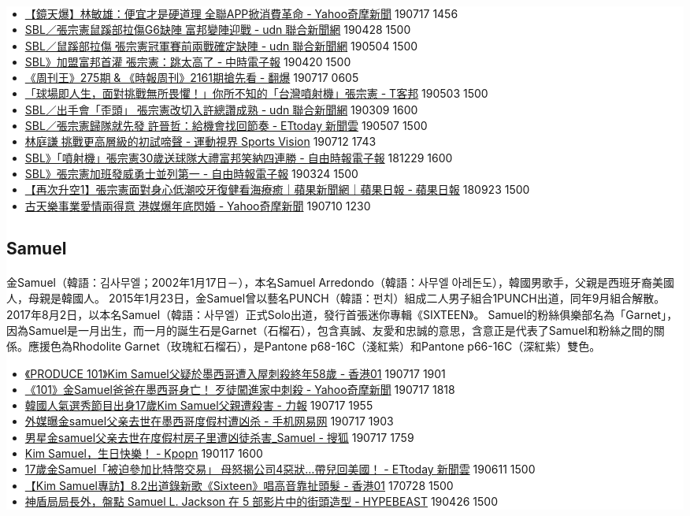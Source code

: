 - [【鏡天爆】林敏雄：便宜才是硬道理 全聯APP掀消費革命 - Yahoo奇摩新聞](https://tw.news.yahoo.com/%E9%8F%A1%E5%A4%A9%E7%88%86-%E6%9E%97%E6%95%8F%E9%9B%84-%E4%BE%BF%E5%AE%9C%E6%89%8D%E6%98%AF%E7%A1%AC%E9%81%93%E7%90%86-%E5%85%A8%E8%81%AFapp%E6%8E%80%E6%B6%88%E8%B2%BB%E9%9D%A9%E5%91%BD-065607445.html "【鏡天爆】林敏雄：便宜才是硬道理 全聯APP掀消費革命 - Yahoo奇摩新聞") 190717 1456
- [SBL／張宗憲鼠蹊部拉傷G6缺陣 富邦變陣迎戰 - udn 聯合新聞網](https://udn.com/news/story/7001/3782047 "SBL／張宗憲鼠蹊部拉傷G6缺陣 富邦變陣迎戰 - udn 聯合新聞網") 190428 1500
- [SBL／鼠蹊部拉傷 張宗憲冠軍賽前兩戰確定缺陣 - udn 聯合新聞網](https://udn.com/news/story/7003/3793485 "SBL／鼠蹊部拉傷 張宗憲冠軍賽前兩戰確定缺陣 - udn 聯合新聞網") 190504 1500
- [SBL》加盟富邦首灌 張宗憲：跳太高了 - 中時電子報](https://www.chinatimes.com/realtimenews/20190420002600-260403 "SBL》加盟富邦首灌 張宗憲：跳太高了 - 中時電子報") 190420 1500
- [《周刊王》275期 & 《時報周刊》2161期搶先看 - 翻爆](https://wantweekly.turnnewsapp.com/exclusive/6010.html "《周刊王》275期 & 《時報周刊》2161期搶先看 - 翻爆") 190717 0605
- [「球場即人生，面對挑戰無所畏懼！」你所不知的「台灣噴射機」張宗憲 - T客邦](https://www.techbang.com/posts/69552-the-stadium-is-life-face-the-challenge-fearless-the-taiwan-jet-you-dont-know-zhang-zongxian "「球場即人生，面對挑戰無所畏懼！」你所不知的「台灣噴射機」張宗憲 - T客邦") 190503 1500
- [SBL／出手會「歪頭」 張宗憲改切入許總讚成熟 - udn 聯合新聞網](https://udn.com/news/story/7003/3687782 "SBL／出手會「歪頭」 張宗憲改切入許總讚成熟 - udn 聯合新聞網") 190309 1600
- [SBL／張宗憲歸隊就先發 許晉哲：給機會找回節奏 - ETtoday 新聞雲](https://www.ettoday.net/news/20190507/1439303.htm "SBL／張宗憲歸隊就先發 許晉哲：給機會找回節奏 - ETtoday 新聞雲") 190507 1500
- [林庭謙 挑戰更高層級的初試啼聲 - 運動視界 Sports Vision](https://www.sportsv.net/articles/65130 "林庭謙 挑戰更高層級的初試啼聲 - 運動視界 Sports Vision") 190712 1743
- [SBL》「噴射機」張宗憲30歲送球隊大禮富邦笑納四連勝 - 自由時報電子報](https://sports.ltn.com.tw/news/breakingnews/2656986 "SBL》「噴射機」張宗憲30歲送球隊大禮富邦笑納四連勝 - 自由時報電子報") 181229 1600
- [SBL》張宗憲加班發威勇士並列第一 - 自由時報電子報](https://sports.ltn.com.tw/news/paper/1276442 "SBL》張宗憲加班發威勇士並列第一 - 自由時報電子報") 190324 1500
- [【再次升空1】張宗憲面對身心低潮咬牙復健看海療癒｜蘋果新聞網｜蘋果日報 - 蘋果日報](https://tw.appledaily.com/new/realtime/20180923/1428148/ "【再次升空1】張宗憲面對身心低潮咬牙復健看海療癒｜蘋果新聞網｜蘋果日報 - 蘋果日報") 180923 1500
- [古天樂事業愛情兩得意 港媒爆年底閃婚 - Yahoo奇摩新聞](https://tw.news.yahoo.com/video/%E5%8F%A4%E5%A4%A9%E6%A8%82%E4%BA%8B%E6%A5%AD%E6%84%9B%E6%83%85%E5%85%A9%E5%BE%97%E6%84%8F-%E6%B8%AF%E5%AA%92%E7%88%86%E5%B9%B4%E5%BA%95%E9%96%83%E5%A9%9A-041255561.html "古天樂事業愛情兩得意 港媒爆年底閃婚 - Yahoo奇摩新聞") 190710 1230

## Samuel

金Samuel（韓語：김사무엘；2002年1月17日－），本名Samuel Arredondo（韓語：사무엘 아레돈도），韓國男歌手，父親是西班牙裔美國人，母親是韓國人。
2015年1月23日，金Samuel曾以藝名PUNCH（韓語：펀치）組成二人男子組合1PUNCH出道，同年9月組合解散。2017年8月2日，以本名Samuel（韓語：사무엘）正式Solo出道，發行首張迷你專輯《SIXTEEN》。
Samuel的粉絲俱樂部名為「Garnet」，因為Samuel是一月出生，而一月的誕生石是Garnet（石榴石），包含真誠、友愛和忠誠的意思，含意正是代表了Samuel和粉絲之間的關係。應援色為Rhodolite Garnet（玫瑰紅石榴石），是Pantone p68-16C（淺紅紫）和Pantone p66-16C（深紅紫）雙色。
- [《PRODUCE 101》Kim Samuel父疑於墨西哥遭入屋刺殺終年58歲 - 香港01](https://www.hk01.com/%E5%8D%B3%E6%99%82%E5%A8%9B%E6%A8%82/353182/produce-101-kim-samuel%E7%88%B6%E7%96%91%E6%96%BC%E5%A2%A8%E8%A5%BF%E5%93%A5%E9%81%AD%E5%85%A5%E5%B1%8B%E5%88%BA%E6%AE%BA-%E7%B5%82%E5%B9%B458%E6%AD%B2 "《PRODUCE 101》Kim Samuel父疑於墨西哥遭入屋刺殺終年58歲 - 香港01") 190717 1901
- [《101》金Samuel爸爸在墨西哥身亡！ 歹徒闖進家中刺殺 - Yahoo奇摩新聞](https://tw.news.yahoo.com/101%E9%87%91samuel%E7%88%B8%E7%88%B8%E5%9C%A8%E5%A2%A8%E8%A5%BF%E5%93%A5%E8%BA%AB%E4%BA%A1%E6%AD%B9%E5%BE%92%E9%97%96%E9%80%B2%E5%BA%A6%E5%81%87%E6%9D%91%E5%88%BA%E6%AE%BA-101800506.html "《101》金Samuel爸爸在墨西哥身亡！ 歹徒闖進家中刺殺 - Yahoo奇摩新聞") 190717 1818
- [韓國人氣選秀節目出身17歲Kim Samuel父親遭殺害 - 力報](https://www.exmoo.com/article/115751.html "韓國人氣選秀節目出身17歲Kim Samuel父親遭殺害 - 力報") 190717 1955
- [外媒曝金samuel父亲去世在墨西哥度假村遭凶杀 - 手机网易网](https://3g.163.com/ent/article/EKAE0BIM00038FO9.html "外媒曝金samuel父亲去世在墨西哥度假村遭凶杀 - 手机网易网") 190717 1903
- [男星金samuel父亲去世在度假村房子里遭凶徒杀害_Samuel - 搜狐](http://www.sohu.com/a/327487193_114941 "男星金samuel父亲去世在度假村房子里遭凶徒杀害_Samuel - 搜狐") 190717 1759
- [Kim Samuel，生日快樂！ - Kpopn](https://www.kpopn.com/2019/01/17/kim-samuel-happy-birthday "Kim Samuel，生日快樂！ - Kpopn") 190117 1600
- [17歲金Samuel「被迫參加比特幣交易」 母怒揭公司4惡狀…帶兒回美國！ - ETtoday 新聞雲](https://star.ettoday.net/news/1464917 "17歲金Samuel「被迫參加比特幣交易」 母怒揭公司4惡狀…帶兒回美國！ - ETtoday 新聞雲") 190611 1500
- [【Kim Samuel專訪】8.2出道錄新歌《Sixteen》唱高音靠扯頭髮 - 香港01](https://www.hk01.com/%E9%9F%93%E8%BF%B7/106964/kim-samuel%E5%B0%88%E8%A8%AA-8-2%E5%87%BA%E9%81%93-%E9%8C%84%E6%96%B0%E6%AD%8C-sixteen-%E5%94%B1%E9%AB%98%E9%9F%B3%E9%9D%A0%E6%89%AF%E9%A0%AD%E9%AB%AE "【Kim Samuel專訪】8.2出道錄新歌《Sixteen》唱高音靠扯頭髮 - 香港01") 170728 1500
- [神盾局局長外，盤點 Samuel L. Jackson 在 5 部影片中的街頭造型 - HYPEBEAST](https://hypebeast.com/zh/2019/4/samuel-l-jackson-avengers-movie-characters-style "神盾局局長外，盤點 Samuel L. Jackson 在 5 部影片中的街頭造型 - HYPEBEAST") 190426 1500